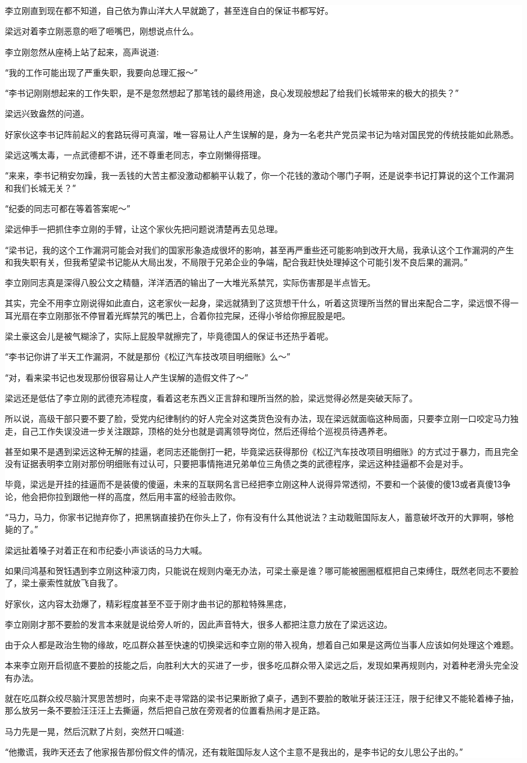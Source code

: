 李立刚直到现在都不知道，自己依为靠山洋大人早就跪了，甚至连自白的保证书都写好。

梁远对着李立刚恶意的咂了咂嘴巴，刚想说点什么。

李立刚忽然从座椅上站了起来，高声说道:

“我的工作可能出现了严重失职，我要向总理汇报～”

“李书记刚刚想起来的工作失职，是不是忽然想起了那笔钱的最终用途，良心发现般想起了给我们长城带来的极大的损失？”

梁远兴致盎然的问道。

好家伙这李书记阵前起义的套路玩得可真溜，唯一容易让人产生误解的是，身为一名老共产党员梁书记为啥对国民党的传统技能如此熟悉。

梁远这嘴太毒，一点武德都不讲，还不尊重老同志，李立刚懒得搭理。

“来来，李书记稍安勿躁，我一丢钱的大苦主都没激动都躺平认栽了，你一个花钱的激动个哪门子啊，还是说李书记打算说的这个工作漏洞和我们长城无关？”

“纪委的同志可都在等着答案呢～”

梁远伸手一把抓住李立刚的手臂，让这个家伙先把问题说清楚再去见总理。

“梁书记，我的这个工作漏洞可能会对我们的国家形象造成很坏的影响，甚至再严重些还可能影响到改开大局，我承认这个工作漏洞的产生和我失职有关，但我希望梁书记能从大局出发，不局限于兄弟企业的争端，配合我赶快处理掉这个可能引发不良后果的漏洞。”

李立刚同志真是深得八股公文之精髓，洋洋洒洒的输出了一大堆光系禁咒，实际伤害那是半点皆无。

其实，完全不用李立刚说得如此直白，这老家伙一起身，梁远就猜到了这货想干什么，听着这货理所当然的冒出来配合二字，梁远恨不得一耳光扇在李立刚那张不停冒着光辉禁咒的嘴巴上，合着你拉完屎，还得小爷给你擦屁股是吧。

梁土豪这会儿是被气糊涂了，实际上屁股早就擦完了，毕竟德国人的保证书还热乎着呢。

“李书记你讲了半天工作漏洞，不就是那份《松辽汽车技改项目明细账》么～”

“对，看来梁书记也发现那份很容易让人产生误解的造假文件了～”

梁远还是低估了李立刚的武德充沛程度，看着这老东西义正言辞和理所当然的脸，梁远觉得必然是突破天际了。

所以说，高级干部只要不要了脸，受党内纪律制约的好人完全对这类货色没有办法，现在梁远就面临这种局面，只要李立刚一口咬定马力独走，自己工作失误没进一步关注跟踪，顶格的处分也就是调离领导岗位，然后还得给个巡视员待遇养老。

甚至如果不是遇到梁远这种无解的挂逼，老同志还能倒打一耙，毕竟梁远获得那份《松辽汽车技改项目明细账》的方式过于暴力，而且完全没有证据表明李立刚对那份明细账有过认可，只要把事情拖进兄弟单位三角债之类的武德程序，梁远这种挂逼都不会是对手。

毕竟，梁远是开挂的挂逼而不是装傻的傻逼，未来的互联网名言已经把李立刚这种人说得异常透彻，不要和一个装傻的傻13或者真傻13争论，他会把你拉到跟他一样的高度，然后用丰富的经验击败你。

“马力，马力，你家书记抛弃你了，把黑锅直接扔在你头上了，你有没有什么其他说法？主动栽赃国际友人，蓄意破坏改开的大罪啊，够枪毙的了。”

梁远扯着嗓子对着正在和市纪委小声谈话的马力大喊。

如果闫鸿基和贺钰遇到李立刚这种滚刀肉，只能说在规则内毫无办法，可梁土豪是谁？哪可能被圈圈框框把自己束缚住，既然老同志不要脸了，梁土豪索性就放飞自我了。

好家伙，这内容太劲爆了，精彩程度甚至不亚于刚才曲书记的那粒特殊黑痣，

李立刚刚才那不要脸的发言本来就是说给旁人听的，因此声音特大，很多人都把注意力放在了梁远这边。

由于众人都是政治生物的缘故，吃瓜群众甚至快速的切换梁远和李立刚的带入视角，想着自己如果是这两位当事人应该如何处理这个难题。

本来李立刚开启彻底不要脸的技能之后，向胜利大大的买进了一步，很多吃瓜群众带入梁远之后，发现如果再规则内，对着种老滑头完全没有办法。

就在吃瓜群众绞尽脑汁冥思苦想时，向来不走寻常路的梁书记果断掀了桌子，遇到不要脸的敢呲牙装汪汪汪，限于纪律又不能轮着棒子抽，那么放另一条不要脸汪汪汪上去撕逼，然后把自己放在旁观者的位置看热闹才是正路。

马力先是一晃，然后沉默了片刻，突然开口喊道:

“他撒谎，我昨天还去了他家报告那份假文件的情况，还有栽赃国际友人这个主意不是我出的，是李书记的女儿思公子出的。”
